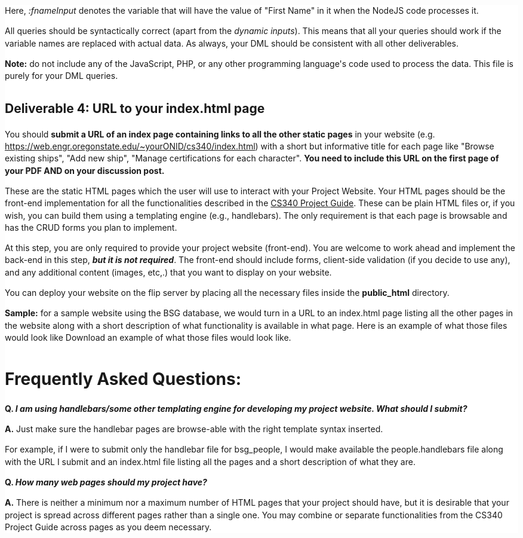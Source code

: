 Here, _:fnameInput_ denotes the variable that will have the value of "First Name" in it when the NodeJS code processes it.

All queries should be syntactically correct (apart from the _dynamic inputs_). This means that all your queries should work if the variable names are replaced with actual data. As always, your DML should be consistent with all other deliverables.

**Note:** do not include any of the JavaScript, PHP, or any other programming language's code used to process the data. This file is purely for your DML queries.

## Deliverable 4: URL to your index.html page

You should **submit a URL of an index page containing links to all the other static pages** in your website (e.g. https://web.engr.oregonstate.edu/~yourONID/cs340/index.html) with a short but informative title for each page like "Browse existing ships", "Add new ship", "Manage certifications for each character". **You need to include this URL on the first page of your PDF AND on your discussion post.**

These are the static HTML pages which the user will use to interact with your Project Website. Your HTML pages should be the front-end implementation for all the functionalities described in the [CS340 Project Guide](https://canvas.oregonstate.edu/courses/1914742/pages/cs340-project-guide). These can be plain HTML files or, if you wish, you can build them using a templating engine (e.g., handlebars). The only requirement is that each page is browsable and has the CRUD forms you plan to implement.

At this step, you are only required to provide your project website (front-end). You are welcome to work ahead and implement the back-end in this step, **_but it is not required_**. The front-end should include forms, client-side validation (if you decide to use any), and any additional content (images, etc,.) that you want to display on your website.

You can deploy your website on the flip server by placing all the necessary files inside the **public_html** directory.

**Sample:** for a sample website using the BSG database, we would turn in a URL to an index.html page listing all the other pages in the website along with a short description of what functionality is available in what page. Here is an example of what those files would look like Download an example of what those files would look like.

# Frequently Asked Questions:

**Q. _I am using handlebars/some other templating engine for developing my project website. What should I submit?_**

**A.** Just make sure the handlebar pages are browse-able with the right template syntax inserted.

For example, if I were to submit only the handlebar file for bsg_people, I would make available the people.handlebars file along with the URL I submit and an index.html file listing all the pages and a short description of what they are.

**Q. _How many web pages should my project have?_**

**A.** There is neither a minimum nor a maximum number of HTML pages that your project should have, but it is desirable that your project is spread across different pages rather than a single one. You may combine or separate functionalities from the CS340 Project Guide across pages as you deem necessary.
